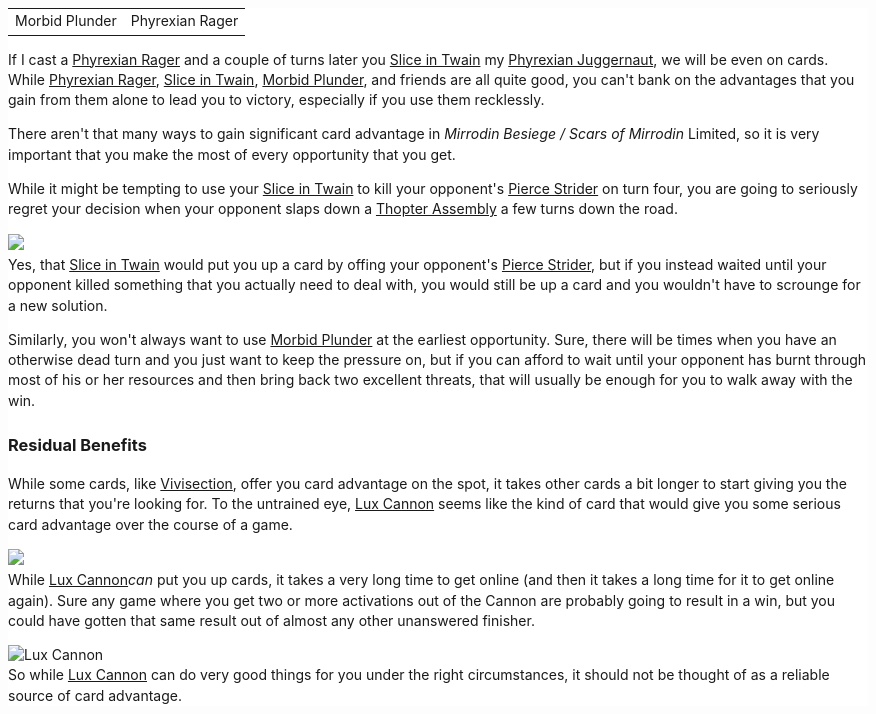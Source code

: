 

|  |  |
| --- | --- |
| Morbid Plunder | Phyrexian Rager |

If I cast a [Phyrexian Rager](http://gatherer.wizards.com/Pages/Card/Details.aspx?name=Phyrexian+Rager) and a couple of turns later you [Slice in Twain](http://gatherer.wizards.com/Pages/Card/Details.aspx?name=Slice+in+Twain) my [Phyrexian Juggernaut](http://gatherer.wizards.com/Pages/Card/Details.aspx?name=Phyrexian+Juggernaut), we will be even on cards. While [Phyrexian Rager](http://gatherer.wizards.com/Pages/Card/Details.aspx?name=Phyrexian+Rager), [Slice in Twain](http://gatherer.wizards.com/Pages/Card/Details.aspx?name=Slice+in+Twain), [Morbid Plunder](http://gatherer.wizards.com/Pages/Card/Details.aspx?name=Morbid+Plunder), and friends are all quite good, you can't bank on the advantages that you gain from them alone to lead you to victory, especially if you use them recklessly.

There aren't that many ways to gain significant card advantage in *Mirrodin Besiege / Scars of Mirrodin* Limited, so it is very important that you make the most of every opportunity that you get.

While it might be tempting to use your [Slice in Twain](http://gatherer.wizards.com/Pages/Card/Details.aspx?name=Slice+in+Twain) to kill your opponent's [Pierce Strider](http://gatherer.wizards.com/Pages/Card/Details.aspx?name=Pierce+Strider) on turn four, you are going to seriously regret your decision when your opponent slaps down a [Thopter Assembly](http://gatherer.wizards.com/Pages/Card/Details.aspx?name=Thopter+Assembly) a few turns down the road.

![](https://media.magic.wizards.com/image_legacy_migration/mtg/images/daily/li/li134_vs.jpg)  
Yes, that [Slice in Twain](http://gatherer.wizards.com/Pages/Card/Details.aspx?name=Slice+in+Twain) would put you up a card by offing your opponent's [Pierce Strider](http://gatherer.wizards.com/Pages/Card/Details.aspx?name=Pierce+Strider), but if you instead waited until your opponent killed something that you actually need to deal with, you would still be up a card and you wouldn't have to scrounge for a new solution.

Similarly, you won't always want to use [Morbid Plunder](http://gatherer.wizards.com/Pages/Card/Details.aspx?name=Morbid+Plunder) at the earliest opportunity. Sure, there will be times when you have an otherwise dead turn and you just want to keep the pressure on, but if you can afford to wait until your opponent has burnt through most of his or her resources and then bring back two excellent threats, that will usually be enough for you to walk away with the win.

### Residual Benefits

While some cards, like [Vivisection](http://gatherer.wizards.com/Pages/Card/Details.aspx?name=Vivisection), offer you card advantage on the spot, it takes other cards a bit longer to start giving you the returns that you're looking for. To the untrained eye, [Lux Cannon](http://gatherer.wizards.com/Pages/Card/Details.aspx?name=Lux+Cannon) seems like the kind of card that would give you some serious card advantage over the course of a game.

![](https://media.magic.wizards.com/image_legacy_migration/mtg/images/daily/li/li134_lux.jpg)  
While [Lux Cannon](http://gatherer.wizards.com/Pages/Card/Details.aspx?name=Lux+Cannon)*can* put you up cards, it takes a very long time to get online (and then it takes a long time for it to get online again). Sure any game where you get two or more activations out of the Cannon are probably going to result in a win, but you could have gotten that same result out of almost any other unanswered finisher.

![Lux Cannon](http://gatherer.wizards.com/Handlers/Image.ashx?type=card&name=Lux+Cannon)  
So while [Lux Cannon](http://gatherer.wizards.com/Pages/Card/Details.aspx?name=Lux+Cannon) can do very good things for you under the right circumstances, it should not be thought of as a reliable source of card advantage.
